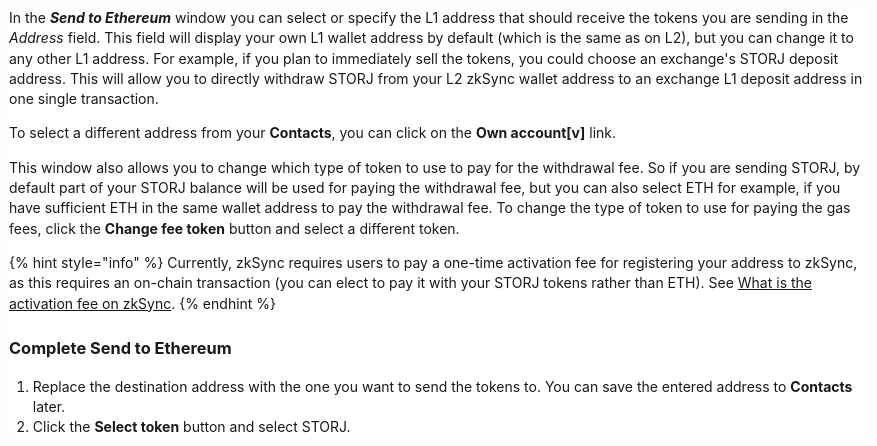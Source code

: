 In the _**Send to Ethereum**_ window you can select or specify the L1 address that should receive the tokens you are sending in the _Address_ field. This field will display your own L1 wallet address by default (which is the same as on L2), but you can change it to any other L1 address. For example, if you plan to immediately sell the tokens, you could choose an exchange's STORJ deposit address. This will allow you to directly withdraw STORJ from your L2 zkSync wallet address to an exchange L1 deposit address in one single transaction.

To select a different address from your **Contacts**, you can click on the **Own account\[v]** link.

This window also allows you to change which type of token to use to pay for the withdrawal fee. So if you are sending STORJ, by default part of your STORJ balance will be used for paying the withdrawal fee, but you can also select ETH for example, if you have sufficient ETH in the same wallet address to pay the withdrawal fee. To change the type of token to use for paying the gas fees, click the **Change fee token** button and select a different token.

{% hint style="info" %}
Currently, zkSync requires users to pay a one-time activation fee for registering your address to zkSync, as this requires an on-chain transaction (you can elect to pay it with your STORJ tokens rather than ETH). See [What is the activation fee on zkSync](https://zksync.io/faq/faq.html#what-is-the-account-activation-fee).
{% endhint %}

### Complete Send to Ethereum

1. Replace the destination address with the one you want to send the tokens to. You can save the entered address to **Contacts** later.
2. Click the **Select token** button and select STORJ.
